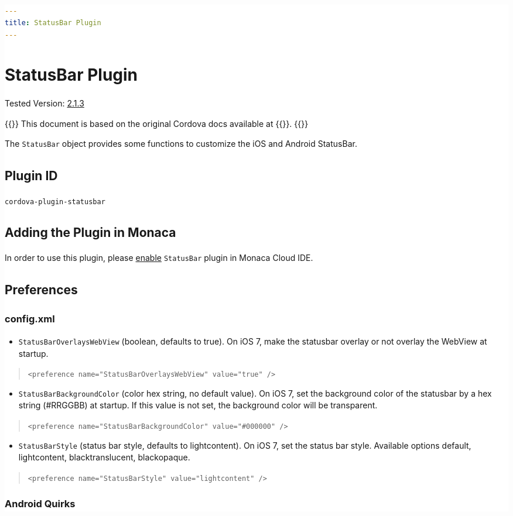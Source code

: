 ```yaml
---
title: StatusBar Plugin
---
```


# StatusBar Plugin

Tested Version:
[2.1.3](https://github.com/apache/cordova-plugin-statusbar/releases/tag/2.1.3)

{{<note>}}
This document is based on the original Cordova docs available at {{<link title="Cordova Docs" href="https://github.com/apache/cordova-plugin-statusbar">}}.
{{</note>}}

The `StatusBar` object provides some functions to customize the iOS and
Android StatusBar.

Plugin ID
---------

    cordova-plugin-statusbar

Adding the Plugin in Monaca
---------------------------

In order to use this plugin, please [enable](/en/monaca_ide/manual/dependencies/cordova_plugin/#add-plugins)
`StatusBar` plugin in Monaca Cloud IDE.

Preferences
-----------

### config.xml

-   `StatusBarOverlaysWebView` (boolean, defaults to true). On iOS 7,
    make the statusbar overlay or not overlay the WebView at startup.

>     <preference name="StatusBarOverlaysWebView" value="true" />

-   `StatusBarBackgroundColor` (color hex string, no default value). On
    iOS 7, set the background color of the statusbar by a hex string
    (\#RRGGBB) at startup. If this value is not set, the background
    color will be transparent.

>     <preference name="StatusBarBackgroundColor" value="#000000" />

-   `StatusBarStyle` (status bar style, defaults to lightcontent). On
    iOS 7, set the status bar style. Available options default,
    lightcontent, blacktranslucent, blackopaque.

>     <preference name="StatusBarStyle" value="lightcontent" />

### Android Quirks
